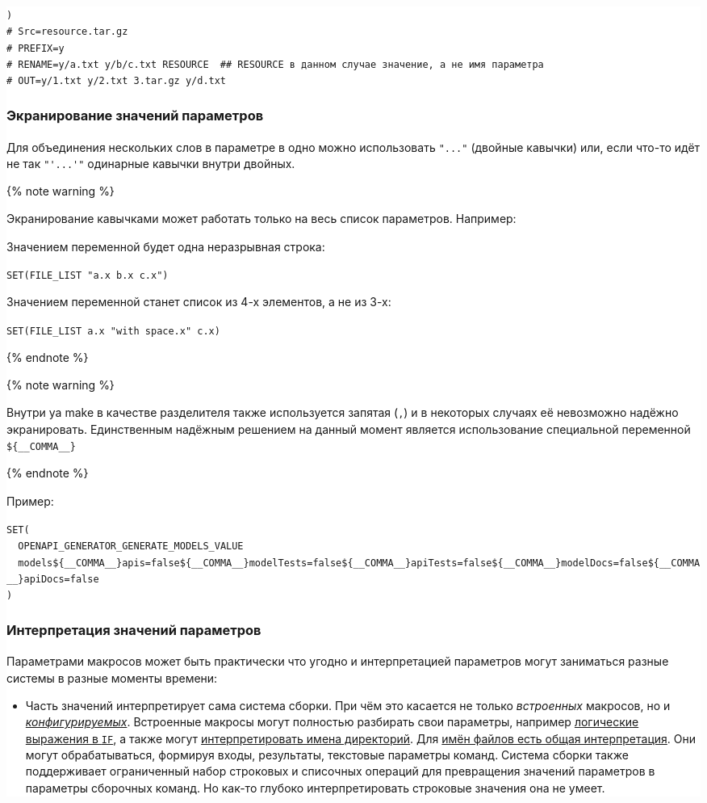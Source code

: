   ```  
  )
  # Src=resource.tar.gz 
  # PREFIX=y
  # RENAME=y/a.txt y/b/c.txt RESOURCE  ## RESOURCE в данном случае значение, а не имя параметра
  # OUT=y/1.txt y/2.txt 3.tar.gz y/d.txt
  ```

### Экранирование значений параметров

Для объединения нескольких слов в параметре в одно можно использовать `"..."` (двойные кавычки) или, если что-то идёт не так `"'...'"` одинарные кавычки внутри двойных.

{% note warning %}

Экранирование кавычками может работать только на весь список параметров. Например:

Значением переменной будет одна неразрывная строка:
```
SET(FILE_LIST "a.x b.x c.x")
```

Значением переменной станет список из 4-х элементов, а не из 3-х:
```
SET(FILE_LIST a.x "with space.x" c.x)
```
{% endnote %}


{% note warning %}

Внутри ya make в качестве разделителя также используется запятая (`,`) и в некоторых случаях её невозможно надёжно экранировать. Единственным надёжным решением на данный
момент является использование специальной переменной `${__COMMA__}`

{% endnote %}

Пример:

```
SET(
  OPENAPI_GENERATOR_GENERATE_MODELS_VALUE
  models${__COMMA__}apis=false${__COMMA__}modelTests=false${__COMMA__}apiTests=false${__COMMA__}modelDocs=false${__COMMA__}apiDocs=false
)
```

### Интерпретация значений параметров

Параметрами макросов может быть практически что угодно и интерпретацией параметров могут заниматься разные системы в разные моменты времени:

- Часть значений интерпретирует сама система сборки. При чём это касается не только *встроенных* макросов, но и [*конфигурируемых*](./index.md#conf).
  Встроенные макросы могут полностью разбирать свои параметры, например [логические выражения в `IF`](#if), а также могут [интерпретировать имена директорий](#dirs).
  Для [имён файлов есть общая интерпретация](#files). Они могут обрабатываться, формируя входы, результаты, текстовые параметры команд.
  Система сборки также поддерживает ограниченный набор строковых и списочных операций для превращения значений параметров в параметры сборочных команд. Но как-то глубоко
  интерпретировать строковые значения она не умеет.
